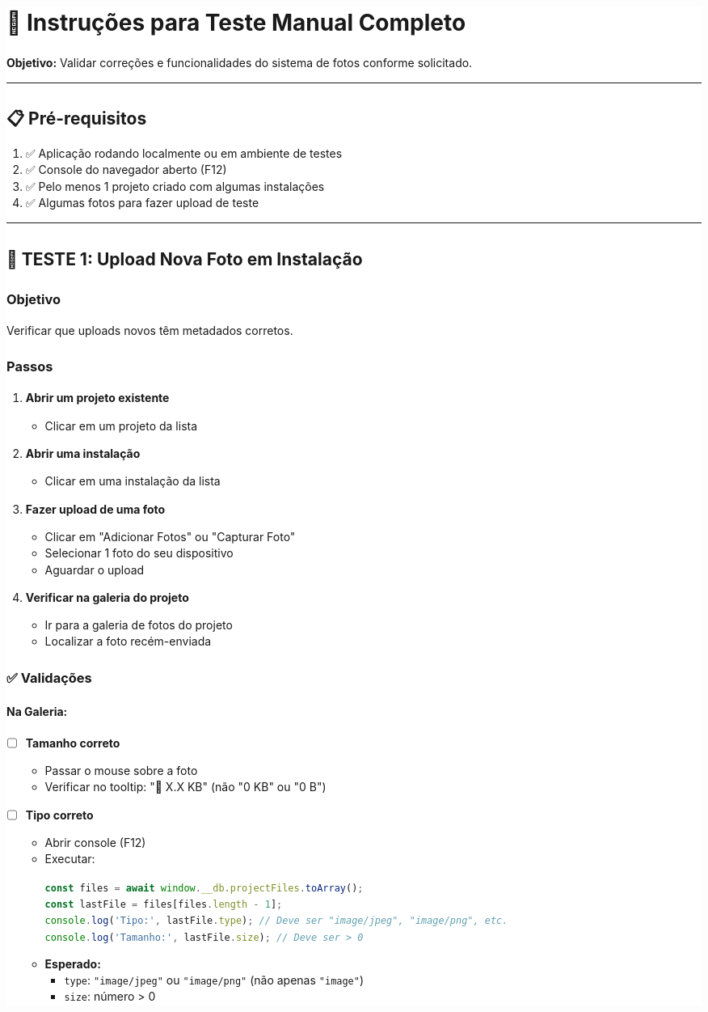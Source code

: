 # 🧪 Instruções para Teste Manual Completo

**Objetivo:** Validar correções e funcionalidades do sistema de fotos conforme solicitado.

---

## 📋 Pré-requisitos

1. ✅ Aplicação rodando localmente ou em ambiente de testes
2. ✅ Console do navegador aberto (F12)
3. ✅ Pelo menos 1 projeto criado com algumas instalações
4. ✅ Algumas fotos para fazer upload de teste

---

## 🧪 TESTE 1: Upload Nova Foto em Instalação

### Objetivo
Verificar que uploads novos têm metadados corretos.

### Passos

1. **Abrir um projeto existente**
   - Clicar em um projeto da lista

2. **Abrir uma instalação**
   - Clicar em uma instalação da lista

3. **Fazer upload de uma foto**
   - Clicar em "Adicionar Fotos" ou "Capturar Foto"
   - Selecionar 1 foto do seu dispositivo
   - Aguardar o upload

4. **Verificar na galeria do projeto**
   - Ir para a galeria de fotos do projeto
   - Localizar a foto recém-enviada

### ✅ Validações

#### Na Galeria:

- [ ] **Tamanho correto**
  - Passar o mouse sobre a foto
  - Verificar no tooltip: "💾 X.X KB" (não "0 KB" ou "0 B")
  
- [ ] **Tipo correto**
  - Abrir console (F12)
  - Executar:
    ```javascript
    const files = await window.__db.projectFiles.toArray();
    const lastFile = files[files.length - 1];
    console.log('Tipo:', lastFile.type); // Deve ser "image/jpeg", "image/png", etc.
    console.log('Tamanho:', lastFile.size); // Deve ser > 0
    ```
  - **Esperado:** 
    - `type`: `"image/jpeg"` ou `"image/png"` (não apenas `"image"`)
    - `size`: número > 0
